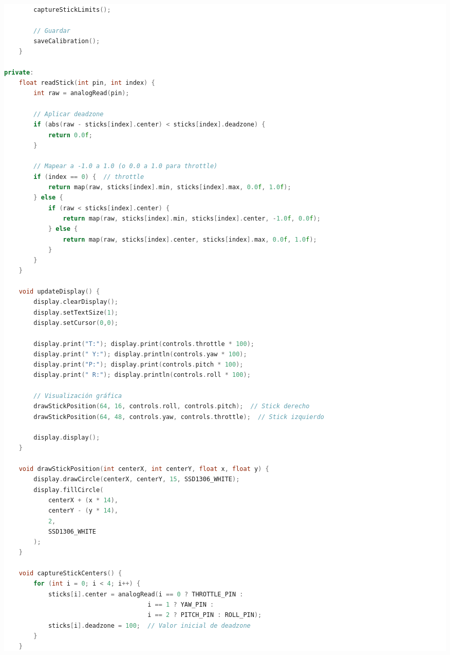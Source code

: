 ```cpp
        captureStickLimits();
        
        // Guardar
        saveCalibration();
    }

private:
    float readStick(int pin, int index) {
        int raw = analogRead(pin);
        
        // Aplicar deadzone
        if (abs(raw - sticks[index].center) < sticks[index].deadzone) {
            return 0.0f;
        }
        
        // Mapear a -1.0 a 1.0 (o 0.0 a 1.0 para throttle)
        if (index == 0) {  // throttle
            return map(raw, sticks[index].min, sticks[index].max, 0.0f, 1.0f);
        } else {
            if (raw < sticks[index].center) {
                return map(raw, sticks[index].min, sticks[index].center, -1.0f, 0.0f);
            } else {
                return map(raw, sticks[index].center, sticks[index].max, 0.0f, 1.0f);
            }
        }
    }

    void updateDisplay() {
        display.clearDisplay();
        display.setTextSize(1);
        display.setCursor(0,0);
        
        display.print("T:"); display.print(controls.throttle * 100);
        display.print(" Y:"); display.println(controls.yaw * 100);
        display.print("P:"); display.print(controls.pitch * 100);
        display.print(" R:"); display.println(controls.roll * 100);
        
        // Visualización gráfica
        drawStickPosition(64, 16, controls.roll, controls.pitch);  // Stick derecho
        drawStickPosition(64, 48, controls.yaw, controls.throttle);  // Stick izquierdo
        
        display.display();
    }

    void drawStickPosition(int centerX, int centerY, float x, float y) {
        display.drawCircle(centerX, centerY, 15, SSD1306_WHITE);
        display.fillCircle(
            centerX + (x * 14),
            centerY - (y * 14),
            2,
            SSD1306_WHITE
        );
    }

    void captureStickCenters() {
        for (int i = 0; i < 4; i++) {
            sticks[i].center = analogRead(i == 0 ? THROTTLE_PIN :
                                       i == 1 ? YAW_PIN :
                                       i == 2 ? PITCH_PIN : ROLL_PIN);
            sticks[i].deadzone = 100;  // Valor inicial de deadzone
        }
    }

```